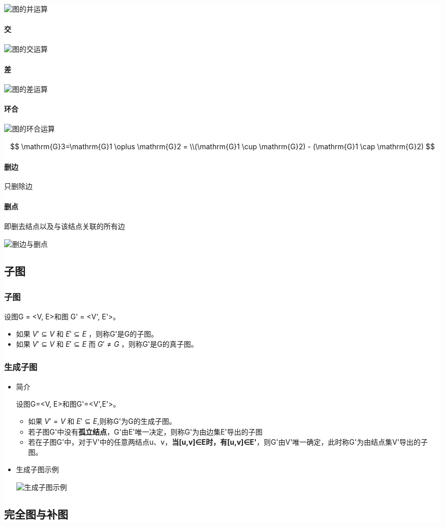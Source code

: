   ![图的并运算](https://gitee.com/twilight_h_1184651848/pic-go-img/raw/master/discreteMathematics/graphTheory/20201221202549.png)

#### 交

  ![图的交运算](https://gitee.com/twilight_h_1184651848/pic-go-img/raw/master/discreteMathematics/graphTheory/20201221202629.png)

#### 差

  ![图的差运算](https://gitee.com/twilight_h_1184651848/pic-go-img/raw/master/discreteMathematics/graphTheory/20201221202655.png)

#### 环合

  ![图的环合运算](https://gitee.com/twilight_h_1184651848/pic-go-img/raw/master/discreteMathematics/graphTheory/20201221202724.png)

$$
  \mathrm{G}3=\mathrm{G}1 \oplus \mathrm{G}2 = \\(\mathrm{G}1 \cup \mathrm{G}2) - (\mathrm{G}1 \cap \mathrm{G}2)
$$

#### 删边

  只删除边


#### 删点

  即删去结点以及与该结点关联的所有边

  ![删边与删点](https://gitee.com/twilight_h_1184651848/pic-go-img/raw/master/discreteMathematics/graphTheory/20201221225401.png)

## 子图

### 子图

设图G = <V, E>和图 G' = <V', E'>。

- 如果 $V' \subseteq  V$ 和 $E' \subseteq  E$ ，则称G'是G的子图。
- 如果 $V' \subseteq V$ 和 $E' \subseteq E$ 而 $G' \ne  G$ ，则称G'是G的真子图。

### 生成子图

- 简介

  设图G=<V, E>和图G'=<V',E'>。

  + 如果 $V' = V$ 和 $E' \subseteq E$,则称G'为G的生成子图。
  + 若子图G'中没有**孤立结点**，G'由E'唯一决定，则称G'为由边集E'导出的子图
  + 若在子图G'中，对于V'中的任意两结点u、v，**当[u,v]∈E时，有[u,v]∈E'**，则G'由V'唯一确定，此时称G'为由结点集V'导出的子图。

- 生成子图示例

  ![生成子图示例](https://gitee.com/twilight_h_1184651848/pic-go-img/raw/master/discreteMathematics/graphTheory/20201221231235.png)

## 完全图与补图
